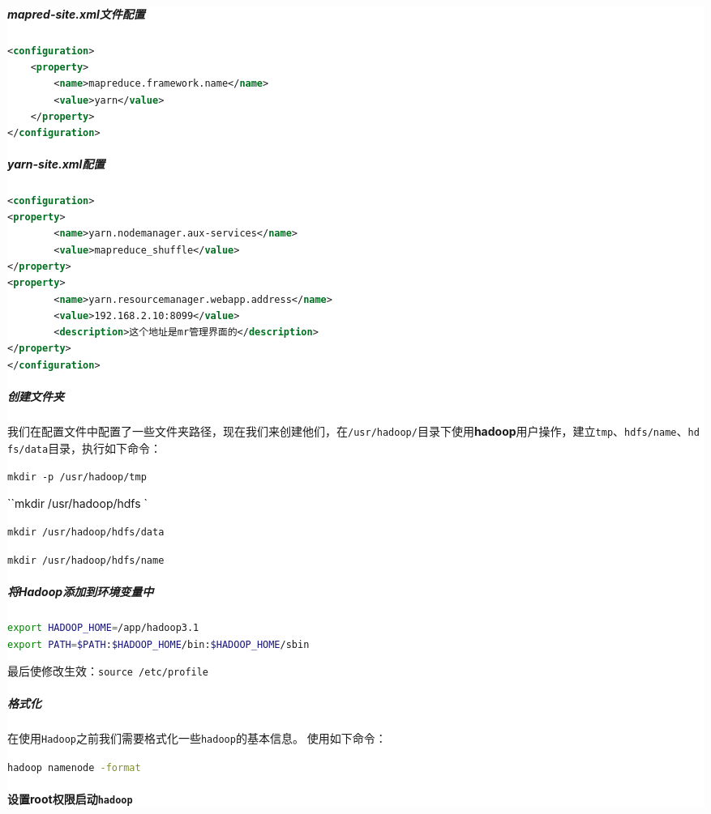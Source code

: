 ##### mapred-site.xml文件配置

```xml
<configuration>
    <property>
        <name>mapreduce.framework.name</name>
        <value>yarn</value>
    </property>
</configuration>
```

##### yarn-site.xml配置

```xml
<configuration>  
<property>  
        <name>yarn.nodemanager.aux-services</name>  
        <value>mapreduce_shuffle</value>  
</property>  
<property>  
        <name>yarn.resourcemanager.webapp.address</name>  
        <value>192.168.2.10:8099</value>  
        <description>这个地址是mr管理界面的</description>  
</property>  
</configuration>
```

##### 创建文件夹

我们在配置文件中配置了一些文件夹路径，现在我们来创建他们，在`/usr/hadoop/`目录下使用**hadoop**用户操作，建立`tmp`、`hdfs/name`、`hdfs/data`目录，执行如下命令：

`mkdir -p /usr/hadoop/tmp `

 ``mkdir /usr/hadoop/hdfs `

`mkdir /usr/hadoop/hdfs/data `

`mkdir /usr/hadoop/hdfs/name`

##### 将Hadoop添加到环境变量中

```bash
export HADOOP_HOME=/app/hadoop3.1
export PATH=$PATH:$HADOOP_HOME/bin:$HADOOP_HOME/sbin
```

最后使修改生效：`source /etc/profile`

##### 格式化

在使用`Hadoop`之前我们需要格式化一些`hadoop`的基本信息。 使用如下命令：

```bash
hadoop namenode -format
```

#### 设置root权限启动`hadoop`

